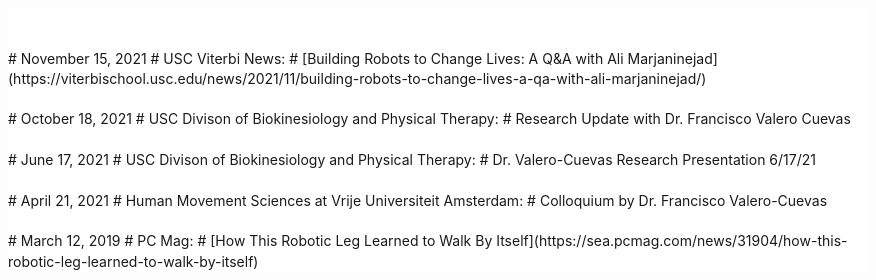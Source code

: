 <br>
<br>
# November 15, 2021
# USC Viterbi News:
# [Building Robots to Change Lives: A Q&A with Ali Marjaninejad](https://viterbischool.usc.edu/news/2021/11/building-robots-to-change-lives-a-qa-with-ali-marjaninejad/)
<br>
<br>
# October 18, 2021
# USC Divison of Biokinesiology and Physical Therapy:
# Research Update with Dr. Francisco Valero Cuevas
<iframe width="560" height="315" src="https://www.youtube-nocookie.com/embed/WKZKKBaBFoM" title="YouTube video player" frameborder="0" allow="accelerometer; autoplay; clipboard-write; encrypted-media; gyroscope; picture-in-picture" allowfullscreen></iframe>
<br>
<br>
# June 17, 2021
# USC Divison of Biokinesiology and Physical Therapy:
# Dr. Valero-Cuevas Research Presentation 6/17/21
<iframe width="560" height="315" src="https://www.youtube-nocookie.com/embed/9sO-kFhReGI" title="YouTube video player" frameborder="0" allow="accelerometer; autoplay; clipboard-write; encrypted-media; gyroscope; picture-in-picture" allowfullscreen></iframe>
<br>
<br>
# April 21, 2021
# Human Movement Sciences at Vrije Universiteit Amsterdam:
# Colloquium by Dr. Francisco Valero-Cuevas
<iframe width="560" height="315" src="https://www.youtube-nocookie.com/embed/js33AeV-IMA" title="YouTube video player" frameborder="0" allow="accelerometer; autoplay; clipboard-write; encrypted-media; gyroscope; picture-in-picture" allowfullscreen></iframe>
<br>
<br>
# March 12, 2019
# PC Mag:
# [How This Robotic Leg Learned to Walk By Itself](https://sea.pcmag.com/news/31904/how-this-robotic-leg-learned-to-walk-by-itself)
<br>